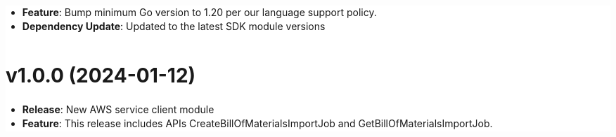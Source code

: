 * **Feature**: Bump minimum Go version to 1.20 per our language support policy.
* **Dependency Update**: Updated to the latest SDK module versions

# v1.0.0 (2024-01-12)

* **Release**: New AWS service client module
* **Feature**: This release includes APIs CreateBillOfMaterialsImportJob and GetBillOfMaterialsImportJob.

